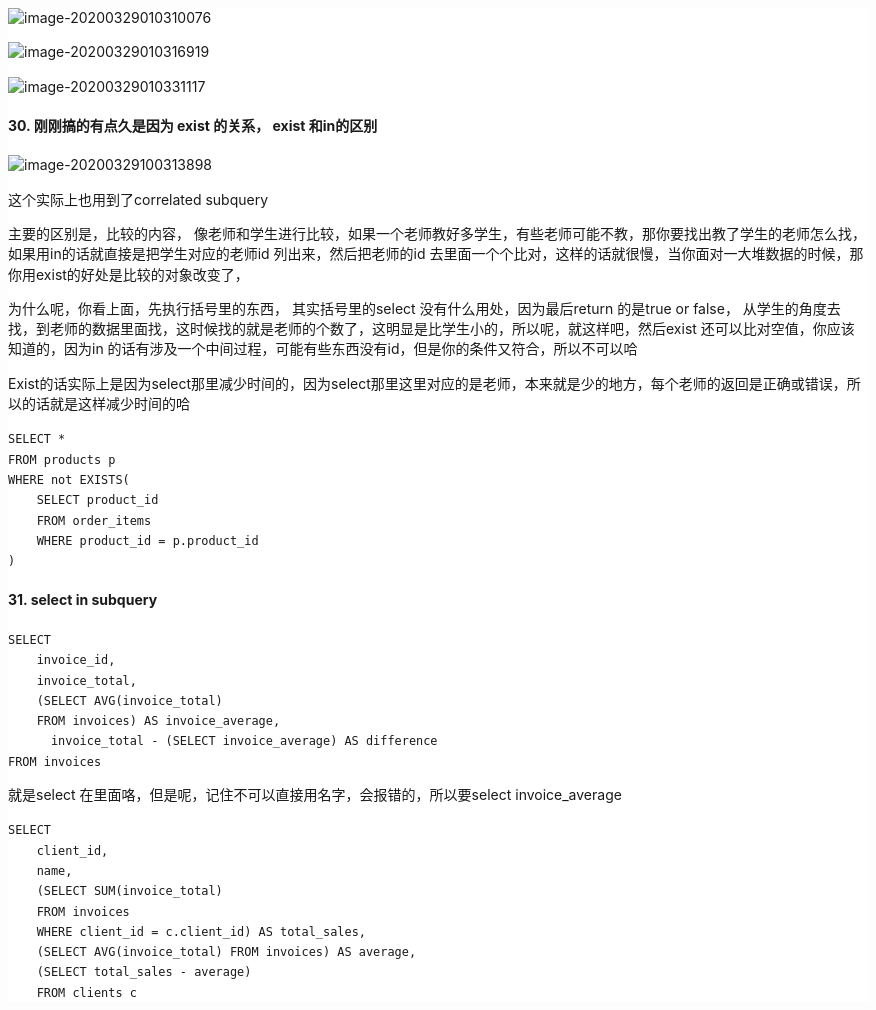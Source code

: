 

![image-20200329010310076](C:\Users\zbr\AppData\Roaming\Typora\typora-user-images\image-20200329010310076.png)



![image-20200329010316919](C:\Users\zbr\AppData\Roaming\Typora\typora-user-images\image-20200329010316919.png)



![image-20200329010331117](C:\Users\zbr\AppData\Roaming\Typora\typora-user-images\image-20200329010331117.png)





#### 30. 刚刚搞的有点久是因为 exist 的关系， exist 和in的区别



![image-20200329100313898](C:\Users\zbr\AppData\Roaming\Typora\typora-user-images\image-20200329100313898.png)

这个实际上也用到了correlated subquery

主要的区别是，比较的内容， 像老师和学生进行比较，如果一个老师教好多学生，有些老师可能不教，那你要找出教了学生的老师怎么找，如果用in的话就直接是把学生对应的老师id 列出来，然后把老师的id 去里面一个个比对，这样的话就很慢，当你面对一大堆数据的时候，那你用exist的好处是比较的对象改变了，

为什么呢，你看上面，先执行括号里的东西， 其实括号里的select 没有什么用处，因为最后return 的是true or false， 从学生的角度去找，到老师的数据里面找，这时候找的就是老师的个数了，这明显是比学生小的，所以呢，就这样吧，然后exist 还可以比对空值，你应该知道的，因为in 的话有涉及一个中间过程，可能有些东西没有id，但是你的条件又符合，所以不可以哈



Exist的话实际上是因为select那里减少时间的，因为select那里这里对应的是老师，本来就是少的地方，每个老师的返回是正确或错误，所以的话就是这样减少时间的哈

```mysql
SELECT *
FROM products p
WHERE not EXISTS(
	SELECT product_id 
    FROM order_items
    WHERE product_id = p.product_id
)
```





#### 31. select in subquery

```mysql
SELECT 
	invoice_id,
    invoice_total,
    (SELECT AVG(invoice_total)
    FROM invoices) AS invoice_average,
      invoice_total - (SELECT invoice_average) AS difference
FROM invoices
```

就是select 在里面咯，但是呢，记住不可以直接用名字，会报错的，所以要select invoice_average

```mysql
SELECT 
	client_id,
    name,
    (SELECT SUM(invoice_total)
    FROM invoices
    WHERE client_id = c.client_id) AS total_sales,
    (SELECT AVG(invoice_total) FROM invoices) AS average,
    (SELECT total_sales - average)
    FROM clients c
```

